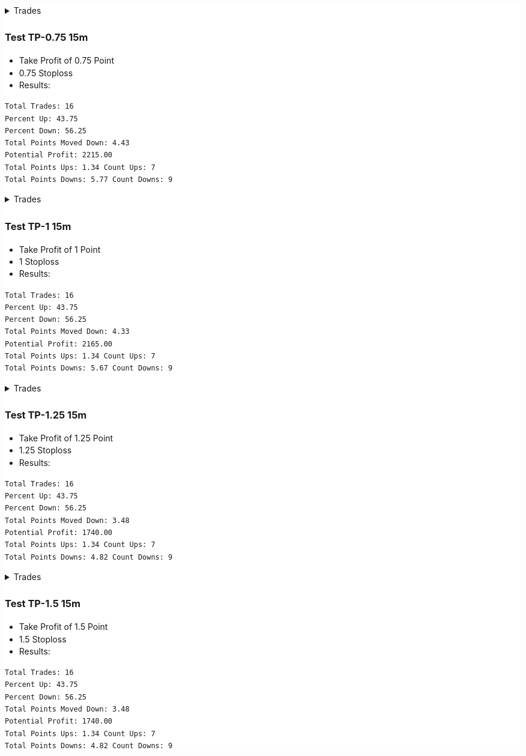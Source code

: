 <details><summary>Trades</summary></details>

### Test TP-0.75 15m
* Take Profit of 0.75 Point
* 0.75 Stoploss
* Results:
```
Total Trades: 16
Percent Up: 43.75
Percent Down: 56.25
Total Points Moved Down: 4.43
Potential Profit: 2215.00
Total Points Ups: 1.34 Count Ups: 7
Total Points Downs: 5.77 Count Downs: 9
```

<details><summary>Trades</summary></details>

### Test TP-1 15m
* Take Profit of 1 Point
* 1 Stoploss
* Results:
```
Total Trades: 16
Percent Up: 43.75
Percent Down: 56.25
Total Points Moved Down: 4.33
Potential Profit: 2165.00
Total Points Ups: 1.34 Count Ups: 7
Total Points Downs: 5.67 Count Downs: 9
```

<details><summary>Trades</summary></details>

### Test TP-1.25 15m
* Take Profit of 1.25 Point
* 1.25 Stoploss
* Results:
```
Total Trades: 16
Percent Up: 43.75
Percent Down: 56.25
Total Points Moved Down: 3.48
Potential Profit: 1740.00
Total Points Ups: 1.34 Count Ups: 7
Total Points Downs: 4.82 Count Downs: 9
```

<details><summary>Trades</summary></details>

### Test TP-1.5 15m
* Take Profit of 1.5 Point
* 1.5 Stoploss
* Results:
```
Total Trades: 16
Percent Up: 43.75
Percent Down: 56.25
Total Points Moved Down: 3.48
Potential Profit: 1740.00
Total Points Ups: 1.34 Count Ups: 7
Total Points Downs: 4.82 Count Downs: 9
```
